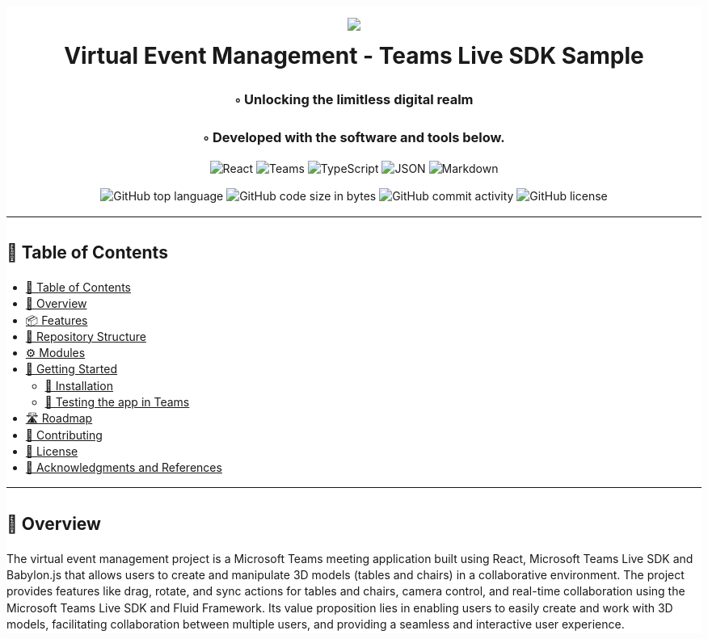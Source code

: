 <div align="center">
<h1 align="center">
<img src="https://raw.githubusercontent.com/PKief/vscode-material-icon-theme/ec559a9f6bfd399b82bb44393651661b08aaf7ba/icons/folder-markdown-open.svg" width="100" />
<br>Virtual Event Management - Teams Live SDK Sample
</h1>
<h3>◦ Unlocking the limitless digital realm</h3>
<h3>◦ Developed with the software and tools below.</h3>

<p align="center">
<img src="https://img.shields.io/badge/React-20232A.svg?style=logo&logo=react&logoColor=61DAFB" alt="React" />
<img src="https://img.shields.io/badge/Microsoft_Teams-6264A7.svg?style=logo&logo=microsoft-teams&logoColor=white" alt="Teams" />
<img src="https://img.shields.io/badge/TypeScript-007ACC?style&logo=TypeScript&logoColor=white" alt="TypeScript" />
<img src="https://img.shields.io/badge/JSON-000000.svg?style&logo=JSON&logoColor=white" alt="JSON" />
<img src="https://img.shields.io/badge/Markdown-000000.svg?style&logo=Markdown&logoColor=white" alt="Markdown" />

</p>
<img src="https://img.shields.io/github/languages/top/kenakamu/hack23_metaverse_pub?style&color=5D6D7E" alt="GitHub top language" />
<img src="https://img.shields.io/github/languages/code-size/kenakamu/hack23_metaverse_pub?style&color=5D6D7E" alt="GitHub code size in bytes" />
<img src="https://img.shields.io/github/commit-activity/m/kenakamu/hack23_metaverse_pub?style&color=5D6D7E" alt="GitHub commit activity" />
<img src="https://img.shields.io/github/license/kenakamu/hack23_metaverse_pub?style&color=5D6D7E" alt="GitHub license" />
</div>

---

## 📖 Table of Contents
- [📖 Table of Contents](#-table-of-contents)
- [📍 Overview](#-overview)
- [📦 Features](#-features)
- [📂 Repository Structure](#-repository-structure)
- [⚙️ Modules](#modules)
- [🚀 Getting Started](#-getting-started)
    - [🔧 Installation](#-installation)
    - [🤖 Testing the app in Teams](#-testing-the-app-in-teams)
- [🛣 Roadmap](#-roadmap)
- [🤝 Contributing](#-contributing)
- [📄 License](#-license)
- [👏 Acknowledgments and References](#-acknowledgments-and-references)

---


## 📍 Overview

The virtual event management project is a Microsoft Teams meeting application built using React, Microsoft Teams Live SDK and Babylon.js that allows users to create and manipulate 3D models (tables and chairs) in a collaborative environment. The project provides features like drag, rotate, and sync actions for tables and chairs, camera control, and real-time collaboration using the Microsoft Teams Live SDK and Fluid Framework. Its value proposition lies in enabling users to easily create and work with 3D models, facilitating collaboration between multiple users, and providing a seamless and interactive user experience.
